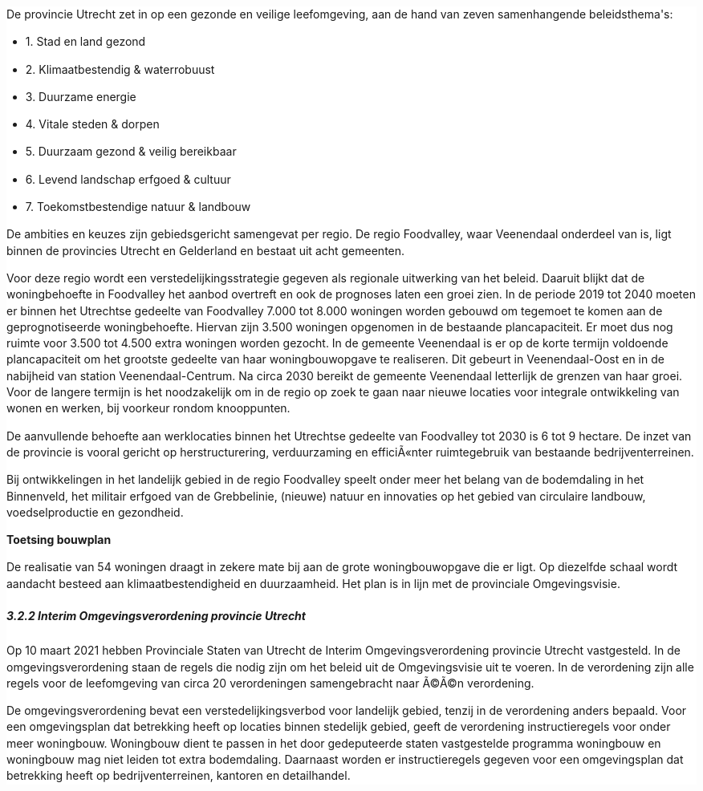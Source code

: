 De provincie Utrecht zet in op een gezonde en veilige leefomgeving, aan de hand van zeven samenhangende beleidsthema's:

* 1\. Stad en land gezond

* 2\. Klimaatbestendig \& waterrobuust

* 3\. Duurzame energie

* 4\. Vitale steden \& dorpen

* 5\. Duurzaam gezond \& veilig bereikbaar

* 6\. Levend landschap erfgoed \& cultuur

* 7\. Toekomstbestendige natuur \& landbouw

De ambities en keuzes zijn gebiedsgericht samengevat per regio. De regio Foodvalley, waar Veenendaal onderdeel van is, ligt binnen de provincies Utrecht en Gelderland en bestaat uit acht gemeenten.

Voor deze regio wordt een verstedelijkingsstrategie gegeven als regionale uitwerking van het beleid. Daaruit blijkt dat de woningbehoefte in Foodvalley het aanbod overtreft en ook de prognoses laten een groei zien. In de periode 2019 tot 2040 moeten er binnen het Utrechtse gedeelte van Foodvalley 7\.000 tot 8\.000 woningen worden gebouwd om tegemoet te komen aan de geprognotiseerde woningbehoefte. Hiervan zijn 3\.500 woningen opgenomen in de bestaande plancapaciteit. Er moet dus nog ruimte voor 3\.500 tot 4\.500 extra woningen worden gezocht. In de gemeente Veenendaal is er op de korte termijn voldoende plancapaciteit om het grootste gedeelte van haar woningbouwopgave te realiseren. Dit gebeurt in Veenendaal\-Oost en in de nabijheid van station Veenendaal\-Centrum. Na circa 2030 bereikt de gemeente Veenendaal letterlijk de grenzen van haar groei. Voor de langere termijn is het noodzakelijk om in de regio op zoek te gaan naar nieuwe locaties voor integrale ontwikkeling van wonen en werken, bij voorkeur rondom knooppunten.

De aanvullende behoefte aan werklocaties binnen het Utrechtse gedeelte van Foodvalley tot 2030 is 6 tot 9 hectare. De inzet van de provincie is vooral gericht op herstructurering, verduurzaming en efficiÃ«nter ruimtegebruik van bestaande bedrijventerreinen.

Bij ontwikkelingen in het landelijk gebied in de regio Foodvalley speelt onder meer het belang van de bodemdaling in het Binnenveld, het militair erfgoed van de Grebbelinie, (nieuwe) natuur en innovaties op het gebied van circulaire landbouw, voedselproductie en gezondheid.

**Toetsing bouwplan**

De realisatie van 54 woningen draagt in zekere mate bij aan de grote woningbouwopgave die er ligt. Op diezelfde schaal wordt aandacht besteed aan klimaatbestendigheid en duurzaamheid. Het plan is in lijn met de provinciale Omgevingsvisie.

##### 3\.2\.2 Interim Omgevingsverordening provincie Utrecht

Op 10 maart 2021 hebben Provinciale Staten van Utrecht de Interim Omgevingsverordening provincie Utrecht vastgesteld. In de omgevingsverordening staan de regels die nodig zijn om het beleid uit de Omgevingsvisie uit te voeren. In de verordening zijn alle regels voor de leefomgeving van circa 20 verordeningen samengebracht naar Ã©Ã©n verordening.

De omgevingsverordening bevat een verstedelijkingsverbod voor landelijk gebied, tenzij in de verordening anders bepaald. Voor een omgevingsplan dat betrekking heeft op locaties binnen stedelijk gebied, geeft de verordening instructieregels voor onder meer woningbouw. Woningbouw dient te passen in het door gedeputeerde staten vastgestelde programma woningbouw en woningbouw mag niet leiden tot extra bodemdaling. Daarnaast worden er instructieregels gegeven voor een omgevingsplan dat betrekking heeft op bedrijventerreinen, kantoren en detailhandel.

